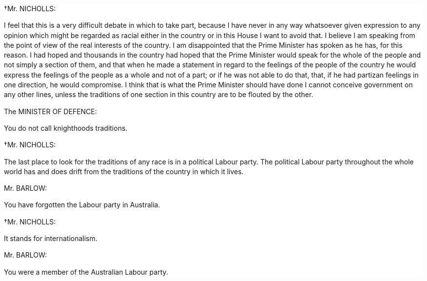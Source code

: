 </speech>

<speech by="#nicholls">

<from>&#x2020;Mr. <person refersTo="hansard_za">NICHOLLS</person>:</from>

<p>I feel that this is a very difficult debate in which to take part, because I have never in any way whatsoever given expression to any opinion which might be regarded as racial either in the country or in this House I want to avoid that. I believe I am speaking from the point of view of the real interests of the country. I am disappointed that the Prime Minister has spoken as he has, for this reason. I had hoped and thousands in the country had hoped that the Prime Minister would speak for the whole of the people and not simply a section of them, and that when he made a statement in regard to the feelings of the people of the country he would express the feelings of the people as a whole and not of a part; or if he was not able to do that, that, if he had partizan feelings in one direction, he would compromise. I think that is what the Prime Minister should have done I cannot conceive government on any other lines, unless the traditions of one section in this country are to be flouted by the other.</p>

</speech>

<speech by="#minister_of_defence">

<from>The <person refersTo="hansard_za">MINISTER OF DEFENCE</person>:</from>

<p>You do not call knighthoods traditions.</p>

</speech>

<speech by="#nicholls">

<from>&#x2020;Mr. <person refersTo="hansard_za">NICHOLLS</person>:</from>

<p>The last place to look for the traditions of any race is in a political Labour party. The political Labour party throughout the whole world has and does drift from the traditions of the country in which it lives.</p>

</speech>

<speech by="#barlow">

<from>Mr. <person refersTo="hansard_za">BARLOW</person>:</from>

<p>You have forgotten the Labour party in Australia.</p>

</speech>

<speech by="#nicholls">

<from>&#x2020;Mr. <person refersTo="hansard_za">NICHOLLS</person>:</from>

<p>It stands for internationalism.</p>

</speech>

<speech by="#barlow">

<from>Mr. <person refersTo="hansard_za">BARLOW</person>:</from>

<p>You were a member of the Australian Labour party.</p>

</speech>
